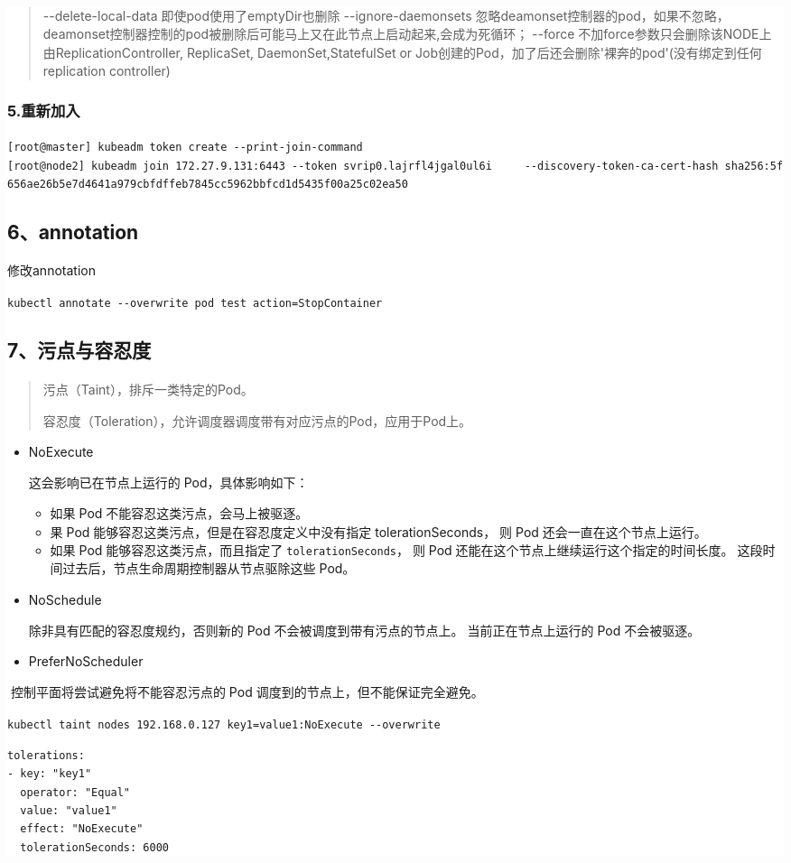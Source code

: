 > --delete-local-data  即使pod使用了emptyDir也删除
> --ignore-daemonsets  忽略deamonset控制器的pod，如果不忽略，deamonset控制器控制的pod被删除后可能马上又在此节点上启动起来,会成为死循环；
> --force  不加force参数只会删除该NODE上由ReplicationController, ReplicaSet, DaemonSet,StatefulSet or Job创建的Pod，加了后还会删除'裸奔的pod'(没有绑定到任何replication controller)

### 5.重新加入

```
[root@master] kubeadm token create --print-join-command
[root@node2] kubeadm join 172.27.9.131:6443 --token svrip0.lajrfl4jgal0ul6i     --discovery-token-ca-cert-hash sha256:5f656ae26b5e7d4641a979cbfdffeb7845cc5962bbfcd1d5435f00a25c02ea50 
```

## 6、annotation

修改annotation

```
kubectl annotate --overwrite pod test action=StopContainer
```

## 7、污点与容忍度

> 污点（Taint），排斥一类特定的Pod。
>
> 容忍度（Toleration），允许调度器调度带有对应污点的Pod，应用于Pod上。

* NoExecute

  这会影响已在节点上运行的 Pod，具体影响如下：

  * 如果 Pod 不能容忍这类污点，会马上被驱逐。
  * 果 Pod 能够容忍这类污点，但是在容忍度定义中没有指定 tolerationSeconds， 则 Pod 还会一直在这个节点上运行。
  * 如果 Pod 能够容忍这类污点，而且指定了 `tolerationSeconds`， 则 Pod 还能在这个节点上继续运行这个指定的时间长度。 这段时间过去后，节点生命周期控制器从节点驱除这些 Pod。

* NoSchedule

  除非具有匹配的容忍度规约，否则新的 Pod 不会被调度到带有污点的节点上。 当前正在节点上运行的 Pod 不会被驱逐。

* PreferNoScheduler

​	控制平面将尝试避免将不能容忍污点的 Pod 调度到的节点上，但不能保证完全避免。

```
kubectl taint nodes 192.168.0.127 key1=value1:NoExecute --overwrite
```

```
tolerations:
- key: "key1"
  operator: "Equal"
  value: "value1"
  effect: "NoExecute"
  tolerationSeconds: 6000
```
